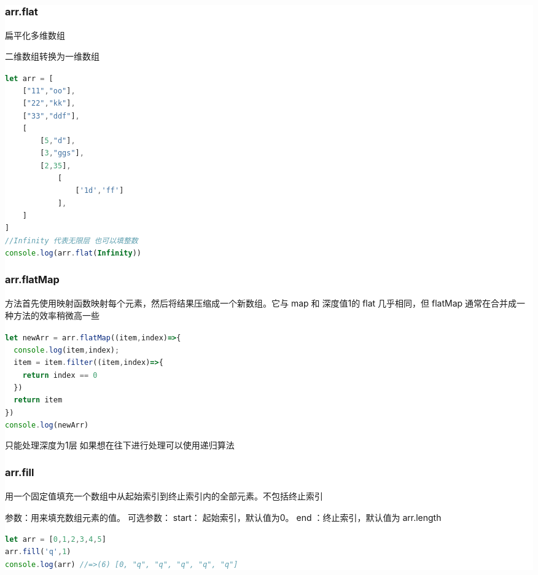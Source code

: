 ### arr.flat

扁平化多维数组

二维数组转换为一维数组

```js
let arr = [
    ["11","oo"],
    ["22","kk"],
    ["33","ddf"],
    [
        [5,"d"],
        [3,"ggs"],
        [2,35],
    		[
   			 	['1d','ff']
   			],
    ]
]
//Infinity 代表无限层 也可以填整数
console.log(arr.flat(Infinity))
```

### arr.flatMap

方法首先使用映射函数映射每个元素，然后将结果压缩成一个新数组。它与 map 和 深度值1的 flat 几乎相同，但 flatMap 通常在合并成一种方法的效率稍微高一些

```js
let newArr = arr.flatMap((item,index)=>{
  console.log(item,index);
  item = item.filter((item,index)=>{
    return index == 0
  })
  return item
})
console.log(newArr)
```

只能处理深度为1层 如果想在往下进行处理可以使用递归算法

### arr.fill

用一个固定值填充一个数组中从起始索引到终止索引内的全部元素。不包括终止索引

参数：用来填充数组元素的值。
可选参数：
start： 起始索引，默认值为0。
end ：终止索引，默认值为 arr.length    

```js
let arr = [0,1,2,3,4,5]
arr.fill('q',1)
console.log(arr) //=>(6) [0, "q", "q", "q", "q", "q"]
```
